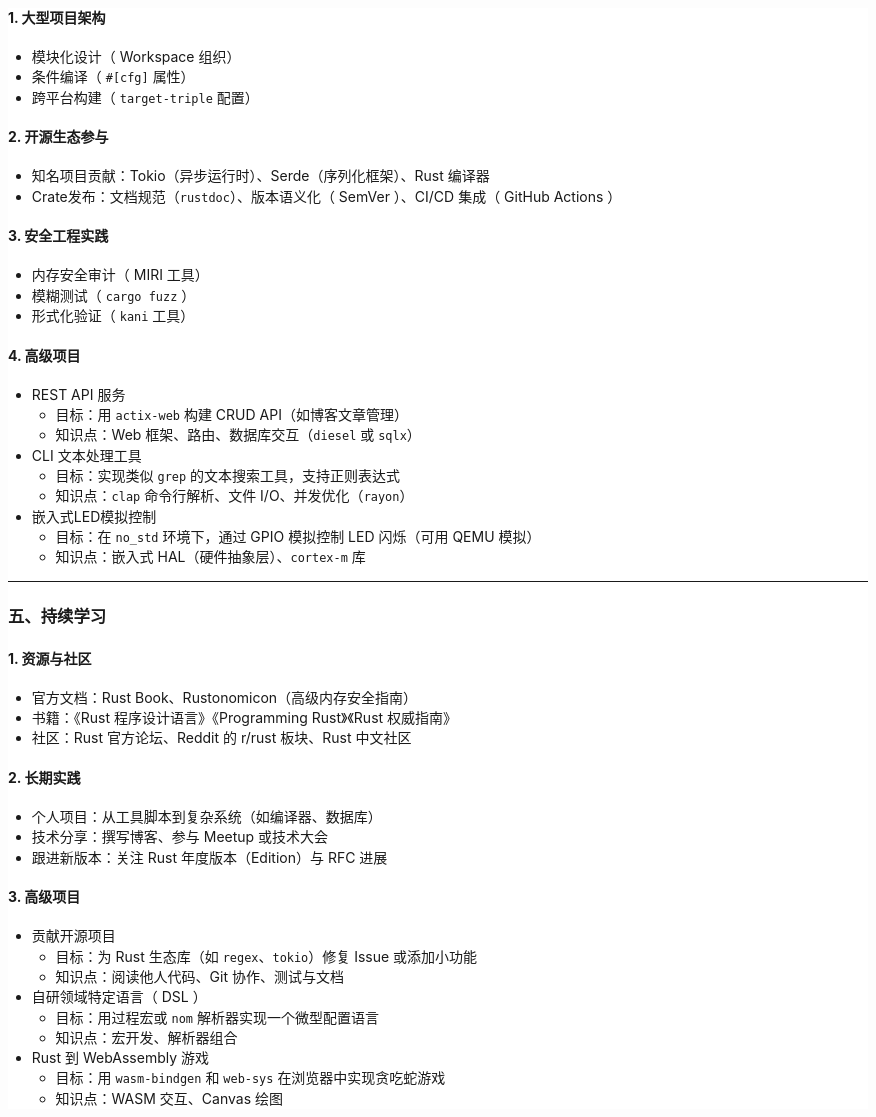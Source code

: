 #### **1. 大型项目架构**

- 模块化设计（ Workspace 组织）
- 条件编译（ `#[cfg]` 属性）
- 跨平台构建（ `target-triple` 配置）

#### **2. 开源生态参与**

- 知名项目贡献：Tokio（异步运行时）、Serde（序列化框架）、Rust 编译器
- Crate发布：文档规范（`rustdoc`）、版本语义化（ SemVer ）、CI/CD 集成（ GitHub Actions ）

#### **3. 安全工程实践**

- 内存安全审计（ MIRI 工具）
- 模糊测试（ `cargo fuzz` ）
- 形式化验证（ `kani` 工具）

#### **4. 高级项目**

- REST API 服务
  - 目标：用 `actix-web` 构建 CRUD API（如博客文章管理）
  - 知识点：Web 框架、路由、数据库交互（`diesel` 或 `sqlx`）
- CLI 文本处理工具
  - 目标：实现类似 `grep` 的文本搜索工具，支持正则表达式
  - 知识点：`clap` 命令行解析、文件 I/O、并发优化（`rayon`）
- 嵌入式LED模拟控制
  - 目标：在 `no_std` 环境下，通过 GPIO 模拟控制 LED 闪烁（可用 QEMU 模拟）
  - 知识点：嵌入式 HAL（硬件抽象层）、`cortex-m` 库

---

### **五、持续学习**

#### **1. 资源与社区**

- 官方文档：Rust Book、Rustonomicon（高级内存安全指南）
- 书籍：《Rust 程序设计语言》《Programming Rust》《Rust 权威指南》
- 社区：Rust 官方论坛、Reddit 的 r/rust 板块、Rust 中文社区

#### **2. 长期实践**

- 个人项目：从工具脚本到复杂系统（如编译器、数据库）
- 技术分享：撰写博客、参与 Meetup 或技术大会
- 跟进新版本：关注 Rust 年度版本（Edition）与 RFC 进展

#### **3. 高级项目**

- 贡献开源项目
  - 目标：为 Rust 生态库（如 `regex`、`tokio`）修复 Issue 或添加小功能
  - 知识点：阅读他人代码、Git 协作、测试与文档
- 自研领域特定语言（ DSL ）
  - 目标：用过程宏或  `nom`  解析器实现一个微型配置语言
  - 知识点：宏开发、解析器组合
- Rust 到 WebAssembly 游戏
  - 目标：用 `wasm-bindgen` 和 `web-sys` 在浏览器中实现贪吃蛇游戏
  - 知识点：WASM 交互、Canvas 绘图
